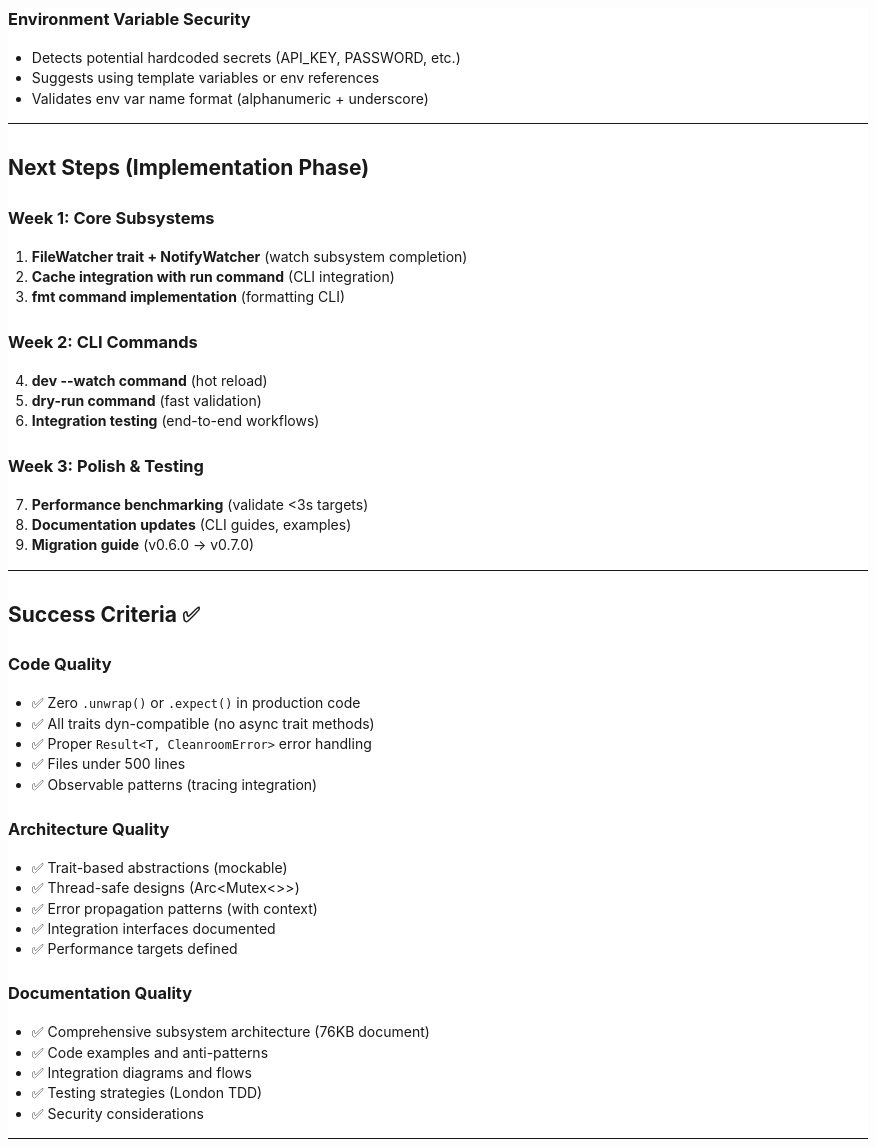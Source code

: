 ### Environment Variable Security
- Detects potential hardcoded secrets (API_KEY, PASSWORD, etc.)
- Suggests using template variables or env references
- Validates env var name format (alphanumeric + underscore)

---

## Next Steps (Implementation Phase)

### Week 1: Core Subsystems
1. **FileWatcher trait + NotifyWatcher** (watch subsystem completion)
2. **Cache integration with run command** (CLI integration)
3. **fmt command implementation** (formatting CLI)

### Week 2: CLI Commands
4. **dev --watch command** (hot reload)
5. **dry-run command** (fast validation)
6. **Integration testing** (end-to-end workflows)

### Week 3: Polish & Testing
7. **Performance benchmarking** (validate <3s targets)
8. **Documentation updates** (CLI guides, examples)
9. **Migration guide** (v0.6.0 → v0.7.0)

---

## Success Criteria ✅

### Code Quality
- ✅ Zero `.unwrap()` or `.expect()` in production code
- ✅ All traits dyn-compatible (no async trait methods)
- ✅ Proper `Result<T, CleanroomError>` error handling
- ✅ Files under 500 lines
- ✅ Observable patterns (tracing integration)

### Architecture Quality
- ✅ Trait-based abstractions (mockable)
- ✅ Thread-safe designs (Arc<Mutex<>>)
- ✅ Error propagation patterns (with context)
- ✅ Integration interfaces documented
- ✅ Performance targets defined

### Documentation Quality
- ✅ Comprehensive subsystem architecture (76KB document)
- ✅ Code examples and anti-patterns
- ✅ Integration diagrams and flows
- ✅ Testing strategies (London TDD)
- ✅ Security considerations

---